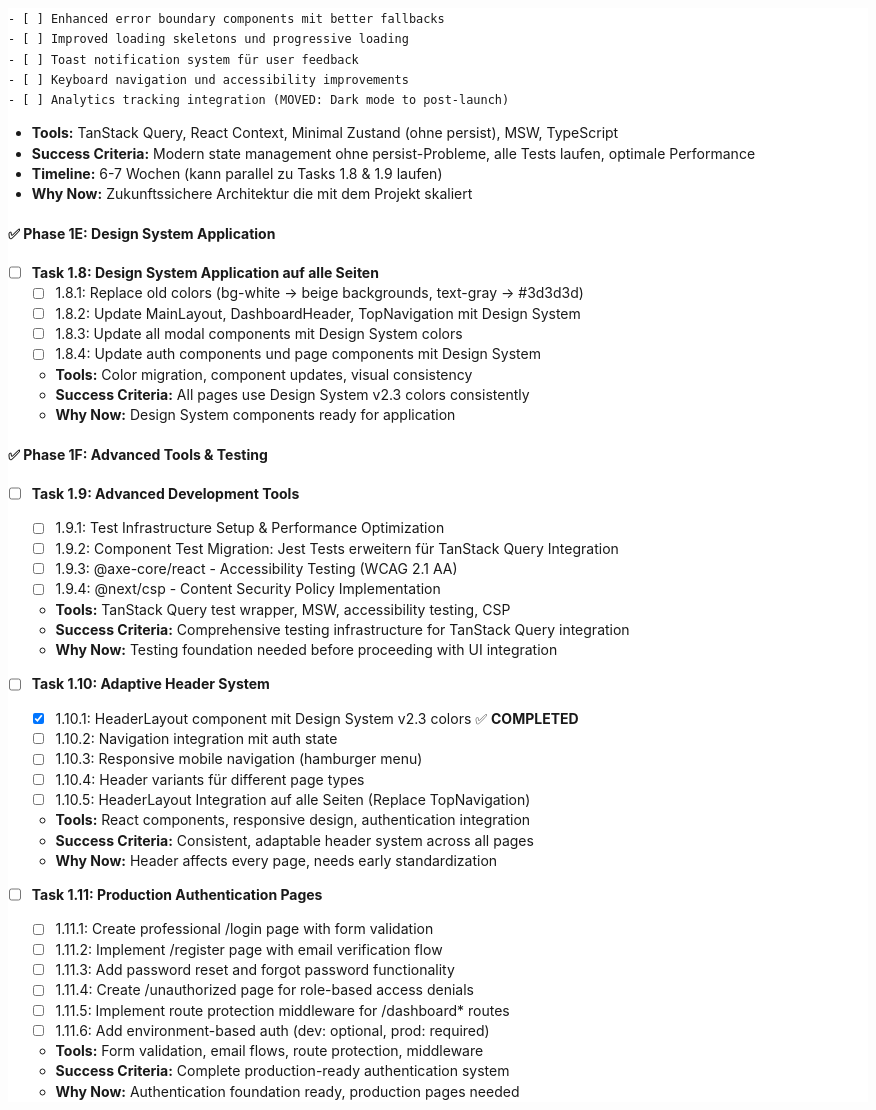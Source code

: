    - [ ] Enhanced error boundary components mit better fallbacks
    - [ ] Improved loading skeletons und progressive loading
    - [ ] Toast notification system für user feedback
    - [ ] Keyboard navigation und accessibility improvements
    - [ ] Analytics tracking integration (MOVED: Dark mode to post-launch)
  - **Tools:** TanStack Query, React Context, Minimal Zustand (ohne persist), MSW, TypeScript
  - **Success Criteria:** Modern state management ohne persist-Probleme, alle Tests laufen, optimale Performance
  - **Timeline:** 6-7 Wochen (kann parallel zu Tasks 1.8 & 1.9 laufen)
  - **Why Now:** Zukunftssichere Architektur die mit dem Projekt skaliert

#### ✅ **Phase 1E: Design System Application**
- [ ] **Task 1.8: Design System Application auf alle Seiten**
  - [ ] 1.8.1: Replace old colors (bg-white → beige backgrounds, text-gray → #3d3d3d)
  - [ ] 1.8.2: Update MainLayout, DashboardHeader, TopNavigation mit Design System
  - [ ] 1.8.3: Update all modal components mit Design System colors
  - [ ] 1.8.4: Update auth components und page components mit Design System
  - **Tools:** Color migration, component updates, visual consistency
  - **Success Criteria:** All pages use Design System v2.3 colors consistently
  - **Why Now:** Design System components ready for application

#### ✅ **Phase 1F: Advanced Tools & Testing**
- [ ] **Task 1.9: Advanced Development Tools**
  - [ ] 1.9.1: Test Infrastructure Setup & Performance Optimization
  - [ ] 1.9.2: Component Test Migration: Jest Tests erweitern für TanStack Query Integration
  - [ ] 1.9.3: @axe-core/react - Accessibility Testing (WCAG 2.1 AA)
  - [ ] 1.9.4: @next/csp - Content Security Policy Implementation
  - **Tools:** TanStack Query test wrapper, MSW, accessibility testing, CSP
  - **Success Criteria:** Comprehensive testing infrastructure for TanStack Query integration
  - **Why Now:** Testing foundation needed before proceeding with UI integration

- [ ] **Task 1.10: Adaptive Header System**
  - [x] 1.10.1: HeaderLayout component mit Design System v2.3 colors ✅ **COMPLETED**
  - [ ] 1.10.2: Navigation integration mit auth state
  - [ ] 1.10.3: Responsive mobile navigation (hamburger menu)
  - [ ] 1.10.4: Header variants für different page types
  - [ ] 1.10.5: HeaderLayout Integration auf alle Seiten (Replace TopNavigation)
  - **Tools:** React components, responsive design, authentication integration
  - **Success Criteria:** Consistent, adaptable header system across all pages
  - **Why Now:** Header affects every page, needs early standardization

- [ ] **Task 1.11: Production Authentication Pages**
  - [ ] 1.11.1: Create professional /login page with form validation
  - [ ] 1.11.2: Implement /register page with email verification flow
  - [ ] 1.11.3: Add password reset and forgot password functionality
  - [ ] 1.11.4: Create /unauthorized page for role-based access denials
  - [ ] 1.11.5: Implement route protection middleware for /dashboard* routes
  - [ ] 1.11.6: Add environment-based auth (dev: optional, prod: required)
  - **Tools:** Form validation, email flows, route protection, middleware
  - **Success Criteria:** Complete production-ready authentication system
  - **Why Now:** Authentication foundation ready, production pages needed
